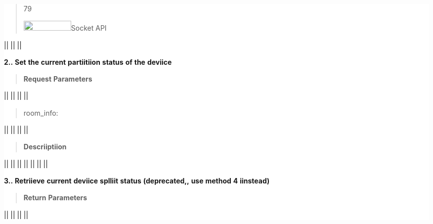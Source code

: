 > 79
>
> <img src="./m5jd4z3z.png"
> style="width:1.00028in;height:0.20839in" />Socket API

||
||
||

**2..** **Set** **the** **current** **partiitiion** **status** **of**
**the** **deviice**

> **Request** **Parameters**

||
||
||
||

> room_info:

||
||
||
||

> **Descriiptiion**

||
||
||
||
||
||
||

**3..** **Retriieve** **current** **deviice** **splliit** **status**
**(deprecated,,** **use** **method** **4** **iinstead)**

> **Return** **Parameters**

||
||
||
||
